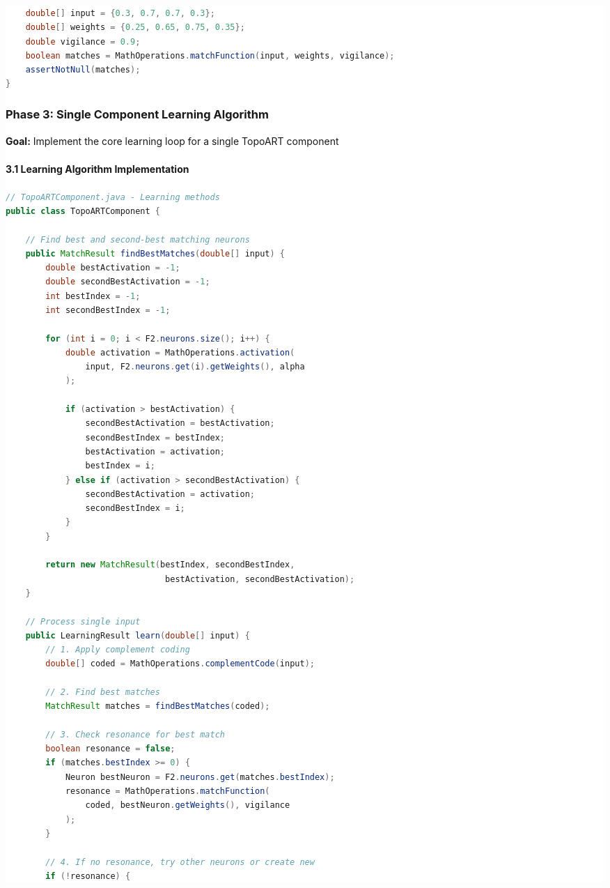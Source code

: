 ```java
    double[] input = {0.3, 0.7, 0.7, 0.3};
    double[] weights = {0.25, 0.65, 0.75, 0.35};
    double vigilance = 0.9;
    boolean matches = MathOperations.matchFunction(input, weights, vigilance);
    assertNotNull(matches);
}
```

### Phase 3: Single Component Learning Algorithm
**Goal:** Implement the core learning loop for a single TopoART component

#### 3.1 Learning Algorithm Implementation

```java
// TopoARTComponent.java - Learning methods
public class TopoARTComponent {
    
    // Find best and second-best matching neurons
    public MatchResult findBestMatches(double[] input) {
        double bestActivation = -1;
        double secondBestActivation = -1;
        int bestIndex = -1;
        int secondBestIndex = -1;
        
        for (int i = 0; i < F2.neurons.size(); i++) {
            double activation = MathOperations.activation(
                input, F2.neurons.get(i).getWeights(), alpha
            );
            
            if (activation > bestActivation) {
                secondBestActivation = bestActivation;
                secondBestIndex = bestIndex;
                bestActivation = activation;
                bestIndex = i;
            } else if (activation > secondBestActivation) {
                secondBestActivation = activation;
                secondBestIndex = i;
            }
        }
        
        return new MatchResult(bestIndex, secondBestIndex, 
                                bestActivation, secondBestActivation);
    }
    
    // Process single input
    public LearningResult learn(double[] input) {
        // 1. Apply complement coding
        double[] coded = MathOperations.complementCode(input);
        
        // 2. Find best matches
        MatchResult matches = findBestMatches(coded);
        
        // 3. Check resonance for best match
        boolean resonance = false;
        if (matches.bestIndex >= 0) {
            Neuron bestNeuron = F2.neurons.get(matches.bestIndex);
            resonance = MathOperations.matchFunction(
                coded, bestNeuron.getWeights(), vigilance
            );
        }
        
        // 4. If no resonance, try other neurons or create new
        if (!resonance) {
```